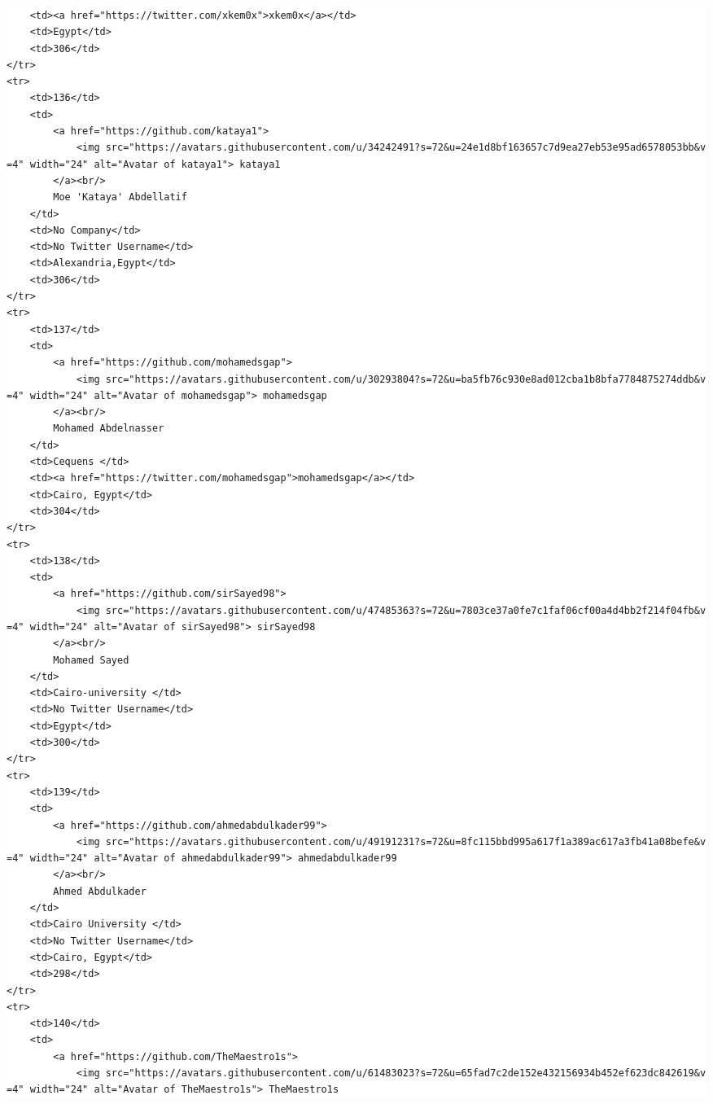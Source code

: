		<td><a href="https://twitter.com/xkem0x">xkem0x</a></td>
		<td>Egypt</td>
		<td>306</td>
	</tr>
	<tr>
		<td>136</td>
		<td>
			<a href="https://github.com/kataya1">
				<img src="https://avatars.githubusercontent.com/u/34242491?s=72&u=24e1d8bf163657c7d9ea27eb53e95ad6578053bb&v=4" width="24" alt="Avatar of kataya1"> kataya1
			</a><br/>
			Moe 'Kataya' Abdellatif
		</td>
		<td>No Company</td>
		<td>No Twitter Username</td>
		<td>Alexandria,Egypt</td>
		<td>306</td>
	</tr>
	<tr>
		<td>137</td>
		<td>
			<a href="https://github.com/mohamedsgap">
				<img src="https://avatars.githubusercontent.com/u/30293804?s=72&u=ba5fb76c930e8ad012cba1b8bfa7784875274ddb&v=4" width="24" alt="Avatar of mohamedsgap"> mohamedsgap
			</a><br/>
			Mohamed Abdelnasser
		</td>
		<td>Cequens </td>
		<td><a href="https://twitter.com/mohamedsgap">mohamedsgap</a></td>
		<td>Cairo, Egypt</td>
		<td>304</td>
	</tr>
	<tr>
		<td>138</td>
		<td>
			<a href="https://github.com/sirSayed98">
				<img src="https://avatars.githubusercontent.com/u/47485363?s=72&u=7803ce37a0fe7c1faf06cf00a4d4bb2f214f04fb&v=4" width="24" alt="Avatar of sirSayed98"> sirSayed98
			</a><br/>
			Mohamed Sayed
		</td>
		<td>Cairo-university </td>
		<td>No Twitter Username</td>
		<td>Egypt</td>
		<td>300</td>
	</tr>
	<tr>
		<td>139</td>
		<td>
			<a href="https://github.com/ahmedabdulkader99">
				<img src="https://avatars.githubusercontent.com/u/49191231?s=72&u=8fc115bbd995a617f1a389ac617a3fb41a08befe&v=4" width="24" alt="Avatar of ahmedabdulkader99"> ahmedabdulkader99
			</a><br/>
			Ahmed Abdulkader
		</td>
		<td>Cairo University </td>
		<td>No Twitter Username</td>
		<td>Cairo, Egypt</td>
		<td>298</td>
	</tr>
	<tr>
		<td>140</td>
		<td>
			<a href="https://github.com/TheMaestro1s">
				<img src="https://avatars.githubusercontent.com/u/61483023?s=72&u=65fad7c2de152e432156934b452ef623dc842619&v=4" width="24" alt="Avatar of TheMaestro1s"> TheMaestro1s